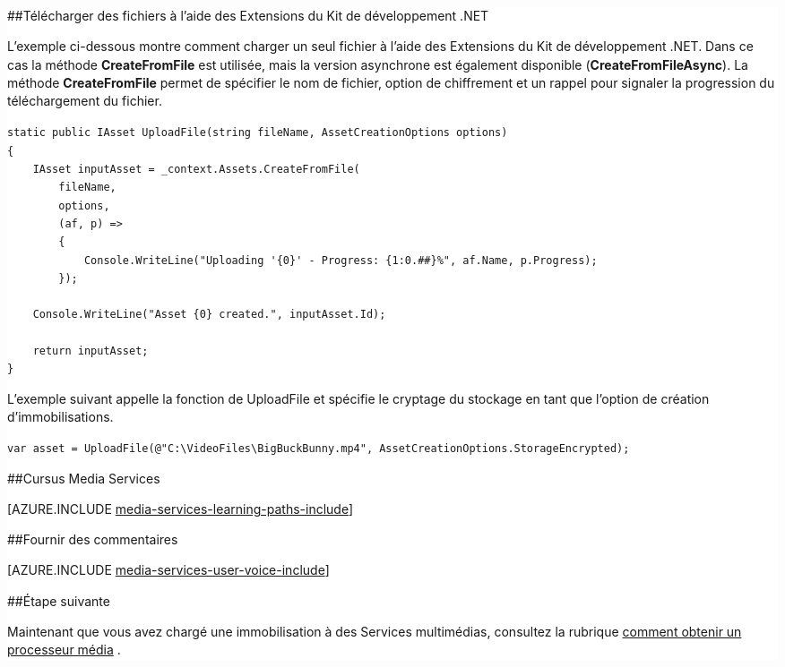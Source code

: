 

##<a name="upload-files-using-net-sdk-extensions"></a>Télécharger des fichiers à l’aide des Extensions du Kit de développement .NET 

L’exemple ci-dessous montre comment charger un seul fichier à l’aide des Extensions du Kit de développement .NET. Dans ce cas la méthode **CreateFromFile** est utilisée, mais la version asynchrone est également disponible (**CreateFromFileAsync**). La méthode **CreateFromFile** permet de spécifier le nom de fichier, option de chiffrement et un rappel pour signaler la progression du téléchargement du fichier.


    static public IAsset UploadFile(string fileName, AssetCreationOptions options)
    {
        IAsset inputAsset = _context.Assets.CreateFromFile(
            fileName,
            options,
            (af, p) =>
            {
                Console.WriteLine("Uploading '{0}' - Progress: {1:0.##}%", af.Name, p.Progress);
            });
    
        Console.WriteLine("Asset {0} created.", inputAsset.Id);
    
        return inputAsset;
    }

L’exemple suivant appelle la fonction de UploadFile et spécifie le cryptage du stockage en tant que l’option de création d’immobilisations.  


    var asset = UploadFile(@"C:\VideoFiles\BigBuckBunny.mp4", AssetCreationOptions.StorageEncrypted);


##<a name="media-services-learning-paths"></a>Cursus Media Services

[AZURE.INCLUDE [media-services-learning-paths-include](../../includes/media-services-learning-paths-include.md)]

##<a name="provide-feedback"></a>Fournir des commentaires

[AZURE.INCLUDE [media-services-user-voice-include](../../includes/media-services-user-voice-include.md)]


##<a name="next-step"></a>Étape suivante

Maintenant que vous avez chargé une immobilisation à des Services multimédias, consultez la rubrique [comment obtenir un processeur média][] .

[Comment obtenir un processeur média]: media-services-get-media-processor.md
 
